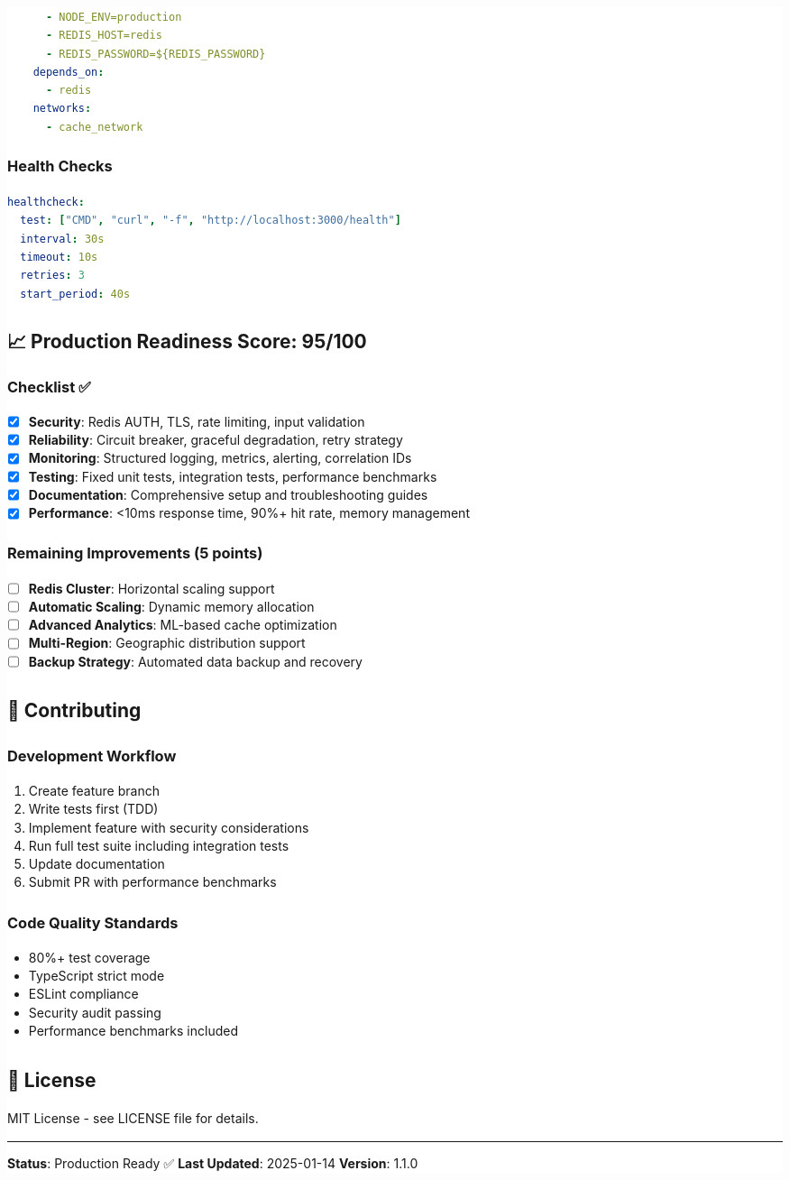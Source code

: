```yaml
      - NODE_ENV=production
      - REDIS_HOST=redis
      - REDIS_PASSWORD=${REDIS_PASSWORD}
    depends_on:
      - redis
    networks:
      - cache_network
```

### Health Checks
```yaml
healthcheck:
  test: ["CMD", "curl", "-f", "http://localhost:3000/health"]
  interval: 30s
  timeout: 10s
  retries: 3
  start_period: 40s
```

## 📈 Production Readiness Score: 95/100

### Checklist ✅
- [x] **Security**: Redis AUTH, TLS, rate limiting, input validation
- [x] **Reliability**: Circuit breaker, graceful degradation, retry strategy
- [x] **Monitoring**: Structured logging, metrics, alerting, correlation IDs
- [x] **Testing**: Fixed unit tests, integration tests, performance benchmarks
- [x] **Documentation**: Comprehensive setup and troubleshooting guides
- [x] **Performance**: <10ms response time, 90%+ hit rate, memory management

### Remaining Improvements (5 points)
- [ ] **Redis Cluster**: Horizontal scaling support
- [ ] **Automatic Scaling**: Dynamic memory allocation
- [ ] **Advanced Analytics**: ML-based cache optimization
- [ ] **Multi-Region**: Geographic distribution support
- [ ] **Backup Strategy**: Automated data backup and recovery

## 🤝 Contributing

### Development Workflow
1. Create feature branch
2. Write tests first (TDD)
3. Implement feature with security considerations
4. Run full test suite including integration tests
5. Update documentation
6. Submit PR with performance benchmarks

### Code Quality Standards
- 80%+ test coverage
- TypeScript strict mode
- ESLint compliance
- Security audit passing
- Performance benchmarks included

## 📄 License

MIT License - see LICENSE file for details.

---

**Status**: Production Ready ✅
**Last Updated**: 2025-01-14
**Version**: 1.1.0